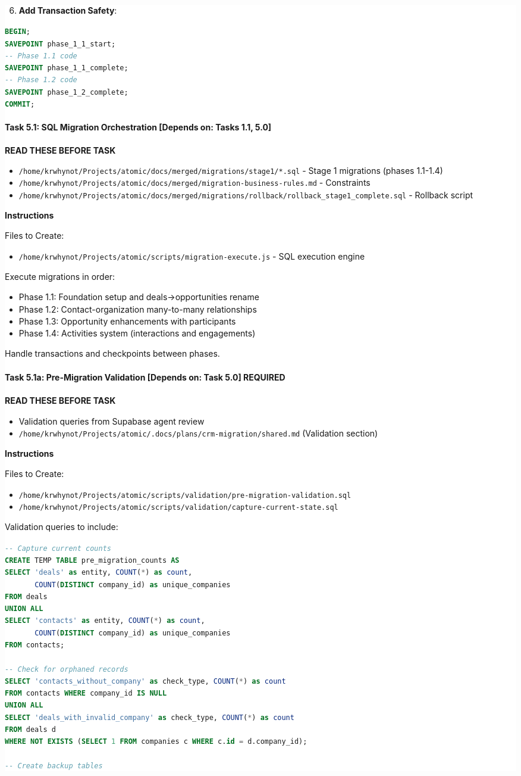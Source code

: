 6. **Add Transaction Safety**:
```sql
BEGIN;
SAVEPOINT phase_1_1_start;
-- Phase 1.1 code
SAVEPOINT phase_1_1_complete;
-- Phase 1.2 code
SAVEPOINT phase_1_2_complete;
COMMIT;
```

#### Task 5.1: SQL Migration Orchestration [Depends on: Tasks 1.1, 5.0]

**READ THESE BEFORE TASK**
- `/home/krwhynot/Projects/atomic/docs/merged/migrations/stage1/*.sql` - Stage 1 migrations (phases 1.1-1.4)
- `/home/krwhynot/Projects/atomic/docs/merged/migration-business-rules.md` - Constraints
- `/home/krwhynot/Projects/atomic/docs/merged/migrations/rollback/rollback_stage1_complete.sql` - Rollback script

**Instructions**

Files to Create:
- `/home/krwhynot/Projects/atomic/scripts/migration-execute.js` - SQL execution engine

Execute migrations in order:
- Phase 1.1: Foundation setup and deals→opportunities rename
- Phase 1.2: Contact-organization many-to-many relationships
- Phase 1.3: Opportunity enhancements with participants
- Phase 1.4: Activities system (interactions and engagements)

Handle transactions and checkpoints between phases.

#### Task 5.1a: Pre-Migration Validation [Depends on: Task 5.0] **REQUIRED**

**READ THESE BEFORE TASK**
- Validation queries from Supabase agent review
- `/home/krwhynot/Projects/atomic/.docs/plans/crm-migration/shared.md` (Validation section)

**Instructions**

Files to Create:
- `/home/krwhynot/Projects/atomic/scripts/validation/pre-migration-validation.sql`
- `/home/krwhynot/Projects/atomic/scripts/validation/capture-current-state.sql`

Validation queries to include:
```sql
-- Capture current counts
CREATE TEMP TABLE pre_migration_counts AS
SELECT 'deals' as entity, COUNT(*) as count,
       COUNT(DISTINCT company_id) as unique_companies
FROM deals
UNION ALL
SELECT 'contacts' as entity, COUNT(*) as count,
       COUNT(DISTINCT company_id) as unique_companies
FROM contacts;

-- Check for orphaned records
SELECT 'contacts_without_company' as check_type, COUNT(*) as count
FROM contacts WHERE company_id IS NULL
UNION ALL
SELECT 'deals_with_invalid_company' as check_type, COUNT(*) as count
FROM deals d
WHERE NOT EXISTS (SELECT 1 FROM companies c WHERE c.id = d.company_id);

-- Create backup tables
```
